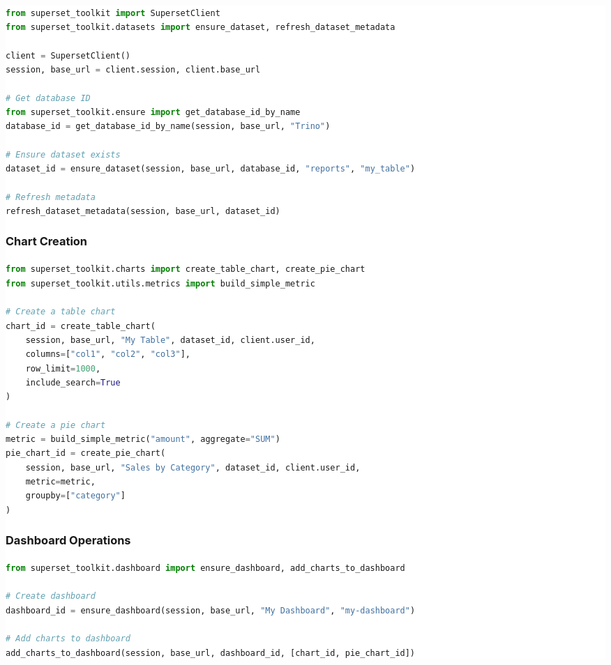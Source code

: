 ```python
from superset_toolkit import SupersetClient
from superset_toolkit.datasets import ensure_dataset, refresh_dataset_metadata

client = SupersetClient()
session, base_url = client.session, client.base_url

# Get database ID
from superset_toolkit.ensure import get_database_id_by_name
database_id = get_database_id_by_name(session, base_url, "Trino")

# Ensure dataset exists
dataset_id = ensure_dataset(session, base_url, database_id, "reports", "my_table")

# Refresh metadata
refresh_dataset_metadata(session, base_url, dataset_id)
```

### Chart Creation

```python
from superset_toolkit.charts import create_table_chart, create_pie_chart
from superset_toolkit.utils.metrics import build_simple_metric

# Create a table chart
chart_id = create_table_chart(
    session, base_url, "My Table", dataset_id, client.user_id,
    columns=["col1", "col2", "col3"],
    row_limit=1000,
    include_search=True
)

# Create a pie chart
metric = build_simple_metric("amount", aggregate="SUM")
pie_chart_id = create_pie_chart(
    session, base_url, "Sales by Category", dataset_id, client.user_id,
    metric=metric,
    groupby=["category"]
)
```

### Dashboard Operations

```python
from superset_toolkit.dashboard import ensure_dashboard, add_charts_to_dashboard

# Create dashboard
dashboard_id = ensure_dashboard(session, base_url, "My Dashboard", "my-dashboard")

# Add charts to dashboard
add_charts_to_dashboard(session, base_url, dashboard_id, [chart_id, pie_chart_id])
```
